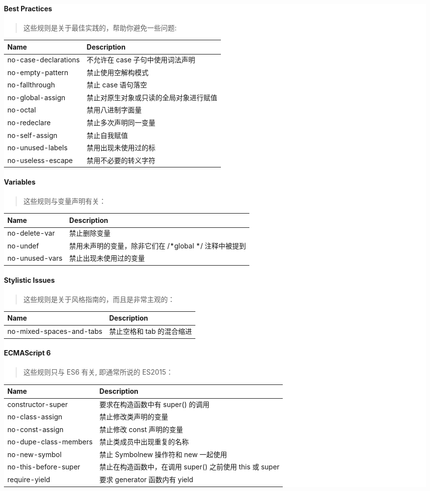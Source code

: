 #### Best Practices

> 这些规则是关于最佳实践的，帮助你避免一些问题:

| Name | Description |
| :-- | :-- |
| no-case-declarations | 不允许在 case 子句中使用词法声明 |
| no-empty-pattern | 禁止使用空解构模式|
| no-fallthrough | 禁止 case 语句落空 |
| no-global-assign | 禁止对原生对象或只读的全局对象进行赋值 |
| no-octal | 禁用八进制字面量 |
| no-redeclare | 禁止多次声明同一变量 |
| no-self-assign | 禁止自我赋值 |
| no-unused-labels | 禁用出现未使用过的标 |
| no-useless-escape | 禁用不必要的转义字符 |

#### Variables

> 这些规则与变量声明有关：

| Name | Description |
| :-- | :-- |
| no-delete-var | 禁止删除变量 |
| no-undef | 禁用未声明的变量，除非它们在 /*global */ 注释中被提到|
| no-unused-vars | 禁止出现未使用过的变量 |

#### Stylistic Issues

> 这些规则是关于风格指南的，而且是非常主观的：

| Name | Description |
| :-- | :-- |
| no-mixed-spaces-and-tabs | 禁止空格和 tab 的混合缩进 |

#### ECMAScript 6

> 这些规则只与 ES6 有关, 即通常所说的 ES2015：

| Name | Description |
| :-- | :-- |
| constructor-super | 要求在构造函数中有 super() 的调用 |
| no-class-assign | 禁止修改类声明的变量 |
| no-const-assign | 禁止修改 const 声明的变量 |
| no-dupe-class-members | 禁止类成员中出现重复的名称 |
| no-new-symbol | 禁止 Symbolnew 操作符和 new 一起使用 |
| no-this-before-super | 禁止在构造函数中，在调用 super() 之前使用 this 或 super |
| require-yield | 要求 generator 函数内有 yield |
